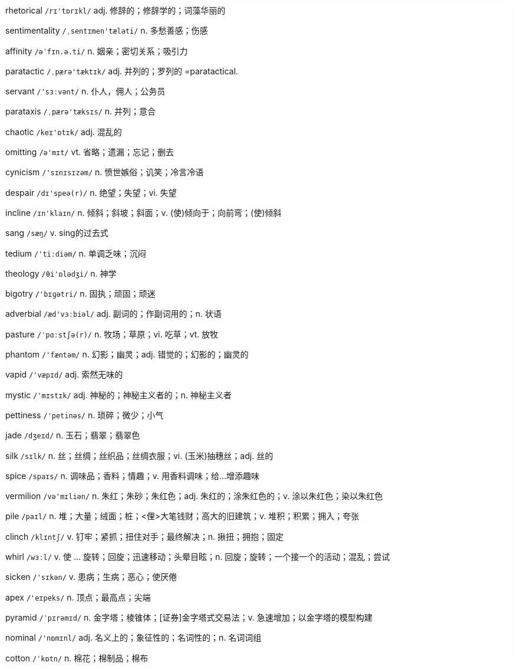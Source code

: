 rhetorical `/rɪ'tɒrɪkl/` adj. 修辞的；修辞学的；词藻华丽的

sentimentality `/ˌsentɪmen'tæləti/` n. 多愁善感；伤感

affinity `/əˈfɪn.ə.ti/` n. 姻亲；密切关系；吸引力

paratactic `/ˌpærə'tæktɪk/` adj. 并列的；罗列的 =paratactical.

servant `/'sɜːvənt/` n. 仆人，佣人；公务员

parataxis `/ˌpærə'tæksɪs/` n. 并列；意合

chaotic `/keɪ'ɒtɪk/` adj. 混乱的

omitting `/ə'mɪt/` vt. 省略；遗漏；忘记；删去

cynicism `/'sɪnɪsɪzəm/` n. 愤世嫉俗；讥笑；冷言冷语

despair `/dɪ'speə(r)/` n. 绝望；失望；vi. 失望

incline `/ɪn'klaɪn/` n. 倾斜；斜坡；斜面；v. (使)倾向于；向前弯；(使)倾斜

sang `/sæŋ/` v. sing的过去式

tedium `/'tiːdiəm/` n. 单调乏味；沉闷

theology `/θi'ɒlədʒi/` n. 神学

bigotry `/'bɪɡətri/` n. 固执；顽固；顽迷

adverbial `/æd'vɜːbiəl/` adj. 副词的；作副词用的；n. 状语 

pasture `/ˈpɑːstʃə(r)/` n. 牧场；草原；vi. 吃草；vt. 放牧

phantom `/'fæntəm/` n. 幻影；幽灵；adj. 错觉的；幻影的；幽灵的

vapid `/'væpɪd/` adj. 索然无味的

mystic `/'mɪstɪk/` adj. 神秘的；神秘主义者的；n. 神秘主义者

pettiness `/'petinəs/` n. 琐碎；微少；小气

jade `/dʒeɪd/` n. 玉石；翡翠；翡翠色

silk `/sɪlk/` n. 丝；丝绸；丝织品；丝绸衣服；vi. (玉米)抽穗丝；adj. 丝的

spice `/spaɪs/` n. 调味品；香料；情趣；v. 用香料调味；给…增添趣味

vermilion `/və'mɪliən/` n. 朱红；朱砂；朱红色；adj. 朱红的；涂朱红色的；v. 涂以朱红色；染以朱红色

pile `/paɪl/` n. 堆；大量；绒面；桩；<俚>大笔钱财；高大的旧建筑；v. 堆积；积累；拥入；夸张

clinch `/klɪntʃ/` v. 钉牢；紧抓；扭住对手；最终解决；n. 揪扭；拥抱；固定

whirl `/wɜːl/` v. 使 ... 旋转；回旋；迅速移动；头晕目眩；n. 回旋；旋转；一个接一个的活动；混乱；尝试

sicken `/'sɪkən/` v. 患病；生病；恶心；使厌倦

apex `/'eɪpeks/` n. 顶点；最高点；尖端

pyramid `/ˈpɪrəmɪd/` n. 金字塔；棱锥体；[证券]金字塔式交易法；v. 急速增加；以金字塔的模型构建

nominal `/'nɒmɪnl/` adj. 名义上的；象征性的；名词性的；n. 名词词组

cotton `/ˈkɒtn/` n. 棉花；棉制品；棉布
